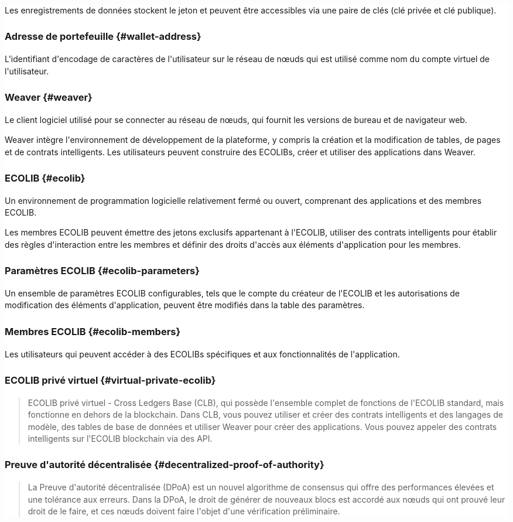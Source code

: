 Les enregistrements de données stockent le jeton et peuvent être accessibles via
une paire de clés (clé privée et clé publique).

### Adresse de portefeuille {#wallet-address}

L'identifiant d'encodage de caractères de l'utilisateur sur le réseau de nœuds
qui est utilisé comme nom du compte virtuel de l'utilisateur.

### Weaver {#weaver}

Le client logiciel utilisé pour se connecter au réseau de nœuds, qui fournit les
versions de bureau et de navigateur web.

Weaver intègre l'environnement de développement de la plateforme, y compris la
création et la modification de tables, de pages et de contrats intelligents. Les
utilisateurs peuvent construire des ECOLIBs, créer et utiliser des applications
dans Weaver.

### ECOLIB {#ecolib}

Un environnement de programmation logicielle relativement fermé ou ouvert,
comprenant des applications et des membres ECOLIB.

Les membres ECOLIB peuvent émettre des jetons exclusifs appartenant à l'ECOLIB,
utiliser des contrats intelligents pour établir des règles d'interaction entre
les membres et définir des droits d'accès aux éléments d'application pour les
membres.

### Paramètres ECOLIB {#ecolib-parameters}

Un ensemble de paramètres ECOLIB configurables, tels que le compte du créateur
de l'ECOLIB et les autorisations de modification des éléments d'application,
peuvent être modifiés dans la table des paramètres.

### Membres ECOLIB {#ecolib-members}

Les utilisateurs qui peuvent accéder à des ECOLIBs spécifiques et aux
fonctionnalités de l'application.

### ECOLIB privé virtuel {#virtual-private-ecolib}

> ECOLIB privé virtuel - Cross Ledgers Base (CLB), qui possède l'ensemble
> complet de fonctions de l'ECOLIB standard, mais fonctionne en dehors de la
> blockchain. Dans CLB, vous pouvez utiliser et créer des contrats intelligents
> et des langages de modèle, des tables de base de données et utiliser Weaver
> pour créer des applications. Vous pouvez appeler des contrats intelligents sur
> l'ECOLIB blockchain via des API.

### Preuve d'autorité décentralisée {#decentralized-proof-of-authority}

> La Preuve d'autorité décentralisée (DPoA) est un nouvel algorithme de
> consensus qui offre des performances élevées et une tolérance aux erreurs.
> Dans la DPoA, le droit de générer de nouveaux blocs est accordé aux nœuds qui
> ont prouvé leur droit de le faire, et ces nœuds doivent faire l'objet d'une
> vérification préliminaire.
